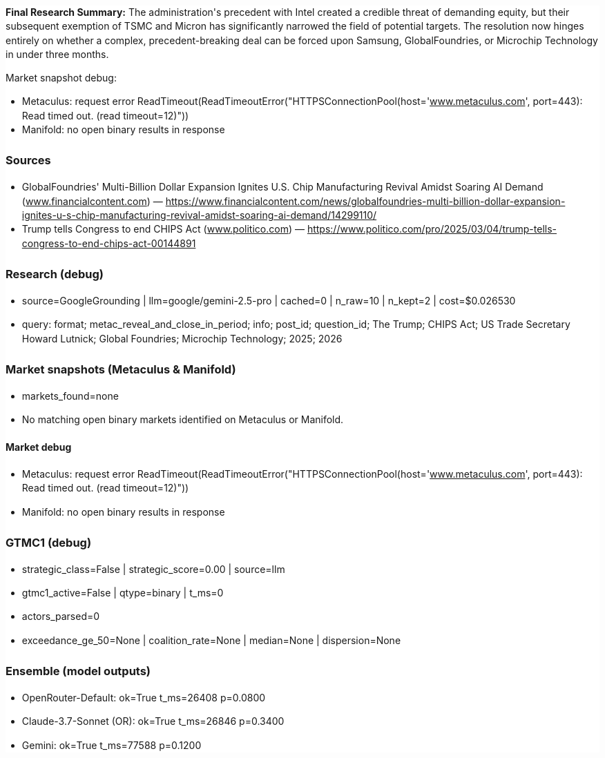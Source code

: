 **Final Research Summary:** The administration's precedent with Intel created a credible threat of demanding equity, but their subsequent exemption of TSMC and Micron has significantly narrowed the field of potential targets. The resolution now hinges entirely on whether a complex, precedent-breaking deal can be forced upon Samsung, GlobalFoundries, or Microchip Technology in under three months.

Market snapshot debug:
- Metaculus: request error ReadTimeout(ReadTimeoutError("HTTPSConnectionPool(host='www.metaculus.com', port=443): Read timed out. (read timeout=12)"))
- Manifold: no open binary results in response

### Sources
- GlobalFoundries' Multi-Billion Dollar Expansion Ignites U.S. Chip Manufacturing Revival Amidst Soaring AI Demand (www.financialcontent.com) — https://www.financialcontent.com/news/globalfoundries-multi-billion-dollar-expansion-ignites-u-s-chip-manufacturing-revival-amidst-soaring-ai-demand/14299110/
- Trump tells Congress to end CHIPS Act (www.politico.com) — https://www.politico.com/pro/2025/03/04/trump-tells-congress-to-end-chips-act-00144891

### Research (debug)

- source=GoogleGrounding | llm=google/gemini-2.5-pro | cached=0 | n_raw=10 | n_kept=2 | cost=$0.026530

- query: format; metac_reveal_and_close_in_period; info; post_id; question_id; The Trump; CHIPS Act; US Trade Secretary Howard Lutnick; Global Foundries; Microchip Technology; 2025; 2026

### Market snapshots (Metaculus & Manifold)

- markets_found=none

- No matching open binary markets identified on Metaculus or Manifold.

#### Market debug

- Metaculus: request error ReadTimeout(ReadTimeoutError("HTTPSConnectionPool(host='www.metaculus.com', port=443): Read timed out. (read timeout=12)"))

- Manifold: no open binary results in response

### GTMC1 (debug)

- strategic_class=False | strategic_score=0.00 | source=llm

- gtmc1_active=False | qtype=binary | t_ms=0

- actors_parsed=0

- exceedance_ge_50=None | coalition_rate=None | median=None | dispersion=None

### Ensemble (model outputs)

- OpenRouter-Default: ok=True t_ms=26408 p=0.0800

- Claude-3.7-Sonnet (OR): ok=True t_ms=26846 p=0.3400

- Gemini: ok=True t_ms=77588 p=0.1200
